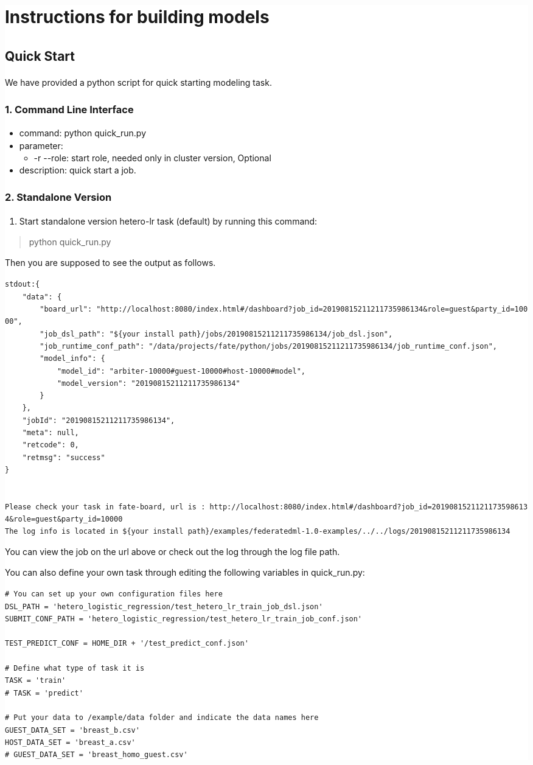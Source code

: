 # Instructions for building models

## Quick Start

We have provided a python script for quick starting modeling task.

### 1. Command Line Interface

- command: python quick_run.py
- parameter:
    * -r  --role: start role, needed only in cluster version, Optional
- description: quick start a job.

### 2. Standalone Version
1. Start standalone version hetero-lr task (default) by running this command:

> python quick_run.py

Then you are supposed to see the output as follows.


```
stdout:{
    "data": {
        "board_url": "http://localhost:8080/index.html#/dashboard?job_id=20190815211211735986134&role=guest&party_id=10000",
        "job_dsl_path": "${your install path}/jobs/20190815211211735986134/job_dsl.json",
        "job_runtime_conf_path": "/data/projects/fate/python/jobs/20190815211211735986134/job_runtime_conf.json",
        "model_info": {
            "model_id": "arbiter-10000#guest-10000#host-10000#model",
            "model_version": "20190815211211735986134"
        }
    },
    "jobId": "20190815211211735986134",
    "meta": null,
    "retcode": 0,
    "retmsg": "success"
}


Please check your task in fate-board, url is : http://localhost:8080/index.html#/dashboard?job_id=20190815211211735986134&role=guest&party_id=10000
The log info is located in ${your install path}/examples/federatedml-1.0-examples/../../logs/20190815211211735986134
```

You can view the job on the url above or check out the log through the log file path.

You can also define your own task through editing the following variables in quick_run.py:
```
# You can set up your own configuration files here
DSL_PATH = 'hetero_logistic_regression/test_hetero_lr_train_job_dsl.json'
SUBMIT_CONF_PATH = 'hetero_logistic_regression/test_hetero_lr_train_job_conf.json'

TEST_PREDICT_CONF = HOME_DIR + '/test_predict_conf.json'

# Define what type of task it is
TASK = 'train'
# TASK = 'predict'

# Put your data to /example/data folder and indicate the data names here
GUEST_DATA_SET = 'breast_b.csv'
HOST_DATA_SET = 'breast_a.csv'
# GUEST_DATA_SET = 'breast_homo_guest.csv'
```